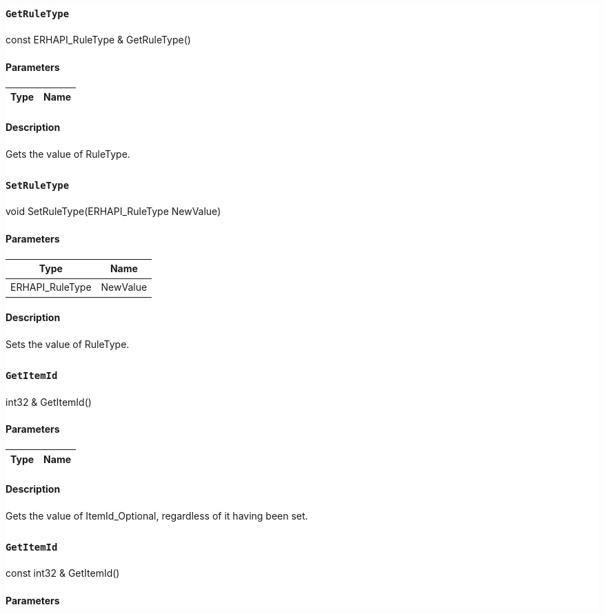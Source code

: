 
### `GetRuleType` <a id="structFRHAPI__Rule_1a150e40e4ab6bcd93172ef04b9e0f86b2"></a>

const ERHAPI_RuleType & GetRuleType()

#### Parameters

| Type | Name |
|------|------|

#### Description

Gets the value of RuleType.




### `SetRuleType` <a id="structFRHAPI__Rule_1aa89374381f6bac0fbecdd3cb1023e0ce"></a>

void SetRuleType(ERHAPI_RuleType NewValue)

#### Parameters

| Type | Name |
|------|------|
|ERHAPI_RuleType|NewValue|

#### Description

Sets the value of RuleType.




### `GetItemId` <a id="structFRHAPI__Rule_1adf8484bb1fa4b6e4ad2ba7da80595fca"></a>

int32 & GetItemId()

#### Parameters

| Type | Name |
|------|------|

#### Description

Gets the value of ItemId_Optional, regardless of it having been set.




### `GetItemId` <a id="structFRHAPI__Rule_1a4ddd51579408c8ebc46f959f6210a3ae"></a>

const int32 & GetItemId()

#### Parameters
